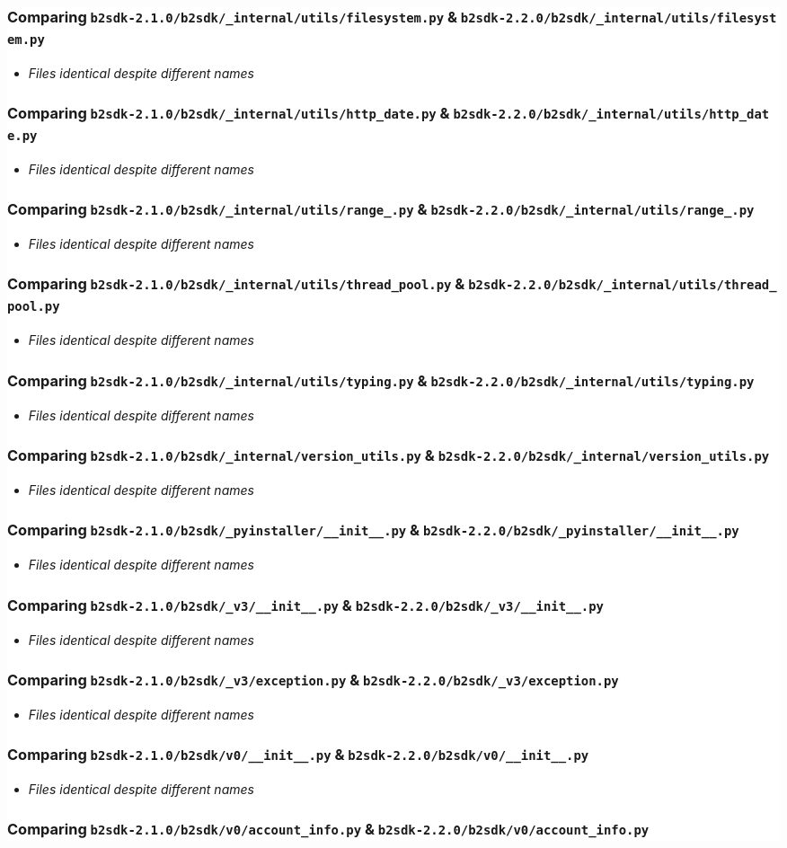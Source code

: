 ### Comparing `b2sdk-2.1.0/b2sdk/_internal/utils/filesystem.py` & `b2sdk-2.2.0/b2sdk/_internal/utils/filesystem.py`

 * *Files identical despite different names*

### Comparing `b2sdk-2.1.0/b2sdk/_internal/utils/http_date.py` & `b2sdk-2.2.0/b2sdk/_internal/utils/http_date.py`

 * *Files identical despite different names*

### Comparing `b2sdk-2.1.0/b2sdk/_internal/utils/range_.py` & `b2sdk-2.2.0/b2sdk/_internal/utils/range_.py`

 * *Files identical despite different names*

### Comparing `b2sdk-2.1.0/b2sdk/_internal/utils/thread_pool.py` & `b2sdk-2.2.0/b2sdk/_internal/utils/thread_pool.py`

 * *Files identical despite different names*

### Comparing `b2sdk-2.1.0/b2sdk/_internal/utils/typing.py` & `b2sdk-2.2.0/b2sdk/_internal/utils/typing.py`

 * *Files identical despite different names*

### Comparing `b2sdk-2.1.0/b2sdk/_internal/version_utils.py` & `b2sdk-2.2.0/b2sdk/_internal/version_utils.py`

 * *Files identical despite different names*

### Comparing `b2sdk-2.1.0/b2sdk/_pyinstaller/__init__.py` & `b2sdk-2.2.0/b2sdk/_pyinstaller/__init__.py`

 * *Files identical despite different names*

### Comparing `b2sdk-2.1.0/b2sdk/_v3/__init__.py` & `b2sdk-2.2.0/b2sdk/_v3/__init__.py`

 * *Files identical despite different names*

### Comparing `b2sdk-2.1.0/b2sdk/_v3/exception.py` & `b2sdk-2.2.0/b2sdk/_v3/exception.py`

 * *Files identical despite different names*

### Comparing `b2sdk-2.1.0/b2sdk/v0/__init__.py` & `b2sdk-2.2.0/b2sdk/v0/__init__.py`

 * *Files identical despite different names*

### Comparing `b2sdk-2.1.0/b2sdk/v0/account_info.py` & `b2sdk-2.2.0/b2sdk/v0/account_info.py`
